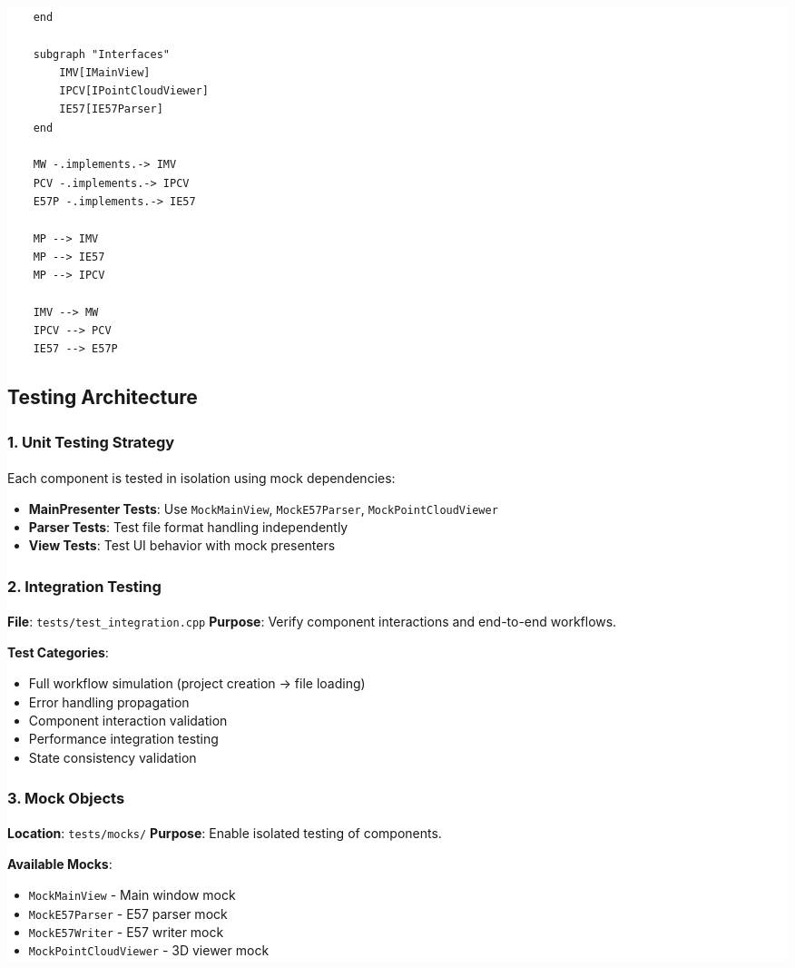 ```mermaid
    end
    
    subgraph "Interfaces"
        IMV[IMainView]
        IPCV[IPointCloudViewer]
        IE57[IE57Parser]
    end
    
    MW -.implements.-> IMV
    PCV -.implements.-> IPCV
    E57P -.implements.-> IE57
    
    MP --> IMV
    MP --> IE57
    MP --> IPCV
    
    IMV --> MW
    IPCV --> PCV
    IE57 --> E57P
```

## Testing Architecture

### 1. Unit Testing Strategy
Each component is tested in isolation using mock dependencies:

- **MainPresenter Tests**: Use `MockMainView`, `MockE57Parser`, `MockPointCloudViewer`
- **Parser Tests**: Test file format handling independently
- **View Tests**: Test UI behavior with mock presenters

### 2. Integration Testing
**File**: `tests/test_integration.cpp`
**Purpose**: Verify component interactions and end-to-end workflows.

**Test Categories**:
- Full workflow simulation (project creation → file loading)
- Error handling propagation
- Component interaction validation
- Performance integration testing
- State consistency validation

### 3. Mock Objects
**Location**: `tests/mocks/`
**Purpose**: Enable isolated testing of components.

**Available Mocks**:
- `MockMainView` - Main window mock
- `MockE57Parser` - E57 parser mock
- `MockE57Writer` - E57 writer mock
- `MockPointCloudViewer` - 3D viewer mock

